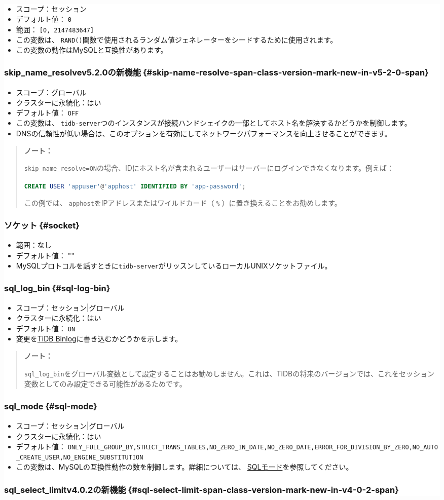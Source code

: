 -   スコープ：セッション
-   デフォルト値： `0`
-   範囲： `[0, 2147483647]`
-   この変数は、 `RAND()`関数で使用されるランダム値ジェネレーターをシードするために使用されます。
-   この変数の動作はMySQLと互換性があります。

### skip_name_resolvev5.2.0<span class="version-mark">の新機能</span> {#skip-name-resolve-span-class-version-mark-new-in-v5-2-0-span}

-   スコープ：グローバル
-   クラスターに永続化：はい
-   デフォルト値： `OFF`
-   この変数は、 `tidb-server`つのインスタンスが接続ハンドシェイクの一部としてホスト名を解決するかどうかを制御します。
-   DNSの信頼性が低い場合は、このオプションを有効にしてネットワークパフォーマンスを向上させることができます。

> <strong>ノート：</strong>
>
> `skip_name_resolve=ON`の場合、IDにホスト名が含まれるユーザーはサーバーにログインできなくなります。例えば：
>
> ```sql
> CREATE USER 'appuser'@'apphost' IDENTIFIED BY 'app-password';
> ```
>
> この例では、 `apphost`をIPアドレスまたはワイルドカード（ `%` ）に置き換えることをお勧めします。

### ソケット {#socket}

-   範囲：なし
-   デフォルト値： &quot;&quot;
-   MySQLプロトコルを話すときに`tidb-server`がリッスンしているローカルUNIXソケットファイル。

### sql_log_bin {#sql-log-bin}

-   スコープ：セッション|グローバル
-   クラスターに永続化：はい
-   デフォルト値： `ON`
-   変更を[TiDB Binlog](/tidb-binlog/tidb-binlog-overview.md)に書き込むかどうかを示します。

> <strong>ノート：</strong>
>
> `sql_log_bin`をグローバル変数として設定することはお勧めしません。これは、TiDBの将来のバージョンでは、これをセッション変数としてのみ設定できる可能性があるためです。

### sql_mode {#sql-mode}

-   スコープ：セッション|グローバル
-   クラスターに永続化：はい
-   デフォルト値： `ONLY_FULL_GROUP_BY,STRICT_TRANS_TABLES,NO_ZERO_IN_DATE,NO_ZERO_DATE,ERROR_FOR_DIVISION_BY_ZERO,NO_AUTO_CREATE_USER,NO_ENGINE_SUBSTITUTION`
-   この変数は、MySQLの互換性動作の数を制御します。詳細については、 [SQLモード](/sql-mode.md)を参照してください。

### sql_select_limitv4.0.2<span class="version-mark">の新機能</span> {#sql-select-limit-span-class-version-mark-new-in-v4-0-2-span}

